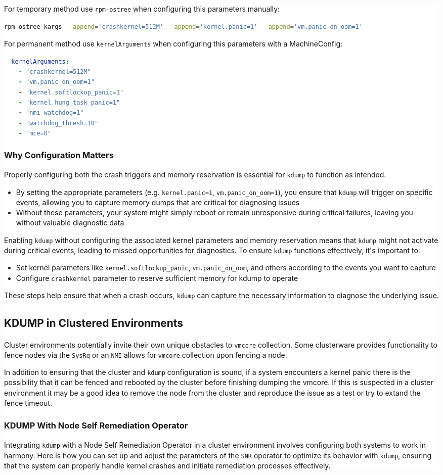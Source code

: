 For temporary method use `rpm-ostree` when configuring this parameters manually:

```bash
rpm-ostree kargs --append='crashkernel=512M' --append='kernel.panic=1' --append='vm.panic_on_oom=1'
```

For permanent method use `kernelArguments` when configuring this parameters with a MachineConfig:

```yaml
  kernelArguments:
    - "crashkernel=512M"
    - "vm.panic_on_oom=1"
    - "kernel.softlockup_panic=1"
    - "kernel.hung_task_panic=1"
    - "nmi_watchdog=1"
    - "watchdog_thresh=10"
    - "mce=0"
```

### Why Configuration Matters

Properly configuring both the crash triggers and memory reservation is essential for `kdump` to function as intended.

- By setting the appropriate parameters (e.g. `kernel.panic=1`, `vm.panic_on_oom=1`), you ensure that `kdump` will trigger on specific events, allowing you to capture memory dumps that are critical for diagnosing issues
- Without these parameters, your system might simply reboot or remain unresponsive during critical failures, leaving you without valuable diagnostic data

Enabling `kdump` without configuring the associated kernel parameters and memory reservation means that `kdump` might not activate during critical events, leading to missed opportunities for diagnostics. To ensure `kdump` functions effectively, it's important to:

- Set kernel parameters like `kernel.softlockup_panic`, `vm.panic_on_oom`, and others according to the events you want to capture
- Configure `crashkernel` parameter to reserve sufficient memory for kdump to operate

These steps help ensure that when a crash occurs, `kdump` can capture the necessary information to diagnose the underlying issue.

## KDUMP in Clustered Environments

Cluster environments potentially invite their own unique obstacles to `vmcore` collection. Some clusterware provides functionality to fence nodes via the `SysRq` or an `NMI` allows for `vmcore` collection upon fencing a node.

In addition to ensuring that the cluster and `kdump` configuration is sound, if a system encounters a kernel panic there is the possibility that it can be fenced and rebooted by the cluster before finishing dumping the vmcore. If this is suspected in a cluster environment it may be a good idea to remove the node from the cluster and reproduce the issue as a test or try to extand the fence timeout.

### KDUMP With Node Self Remediation Operator

Integrating `kdump` with a Node Self Remediation Operator in a cluster environment involves configuring both systems to work in harmony. Here is how you can set up and adjust the parameters of the `SNR` operator to optimize its behavior with `kdump`, ensuring that the system can properly handle kernel crashes and initiate remediation processes effectively.
